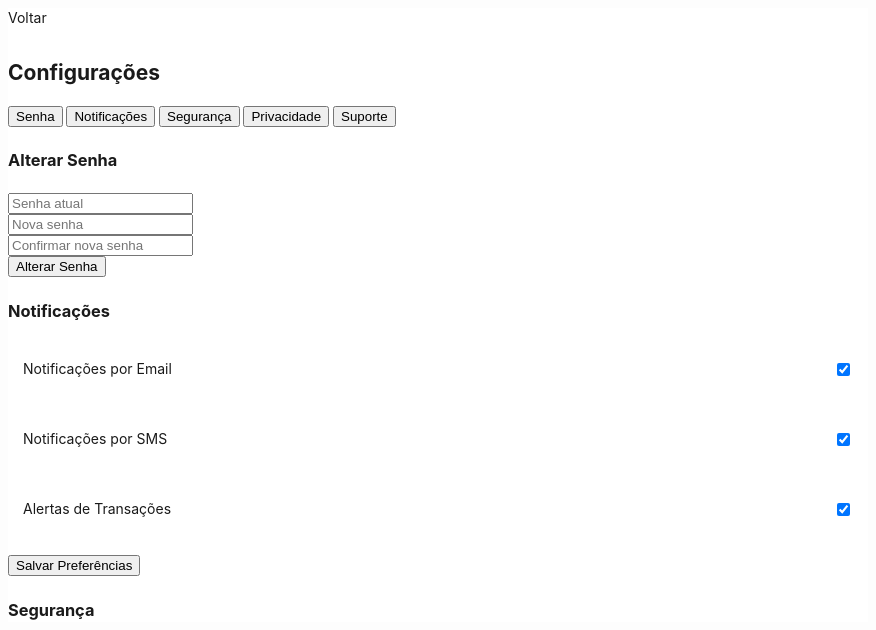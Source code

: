 </div>
</div>
<div class="tela hidden" id="tela-configuracao">
<div class="card">
<div class="back" onclick="voltarMenuPrincipal()">
<i class="fas fa-arrow-left"></i> Voltar
            </div>
<h2>Configurações</h2>
<div class="tab-buttons">
<button class="tab-btn active" onclick="showTab('senha')">Senha</button>
<button class="tab-btn" onclick="showTab('notificacoes')">Notificações</button>
<button class="tab-btn" onclick="showTab('seguranca')">Segurança</button>
<button class="tab-btn" onclick="showTab('privacidade')">Privacidade</button>
<button class="tab-btn" onclick="showTab('suporte')">Suporte</button>
</div>
<div class="tab-content active" id="tab-senha">
<h3 style="color: var(--purple-glow); margin-bottom: 20px;">Alterar Senha</h3>
<form onsubmit="return alterarSenha(event)">
<div class="input-group">
<input id="senha-atual" placeholder="Senha atual" required="" type="password"/>
<i class="fas fa-eye toggle-password" onclick="togglePassword('senha-atual')"></i>
</div>
<div class="input-group">
<input id="nova-senha" placeholder="Nova senha" required="" type="password"/>
<i class="fas fa-eye toggle-password" onclick="togglePassword('nova-senha')"></i>
</div>
<div class="input-group">
<input id="confirmar-nova-senha" placeholder="Confirmar nova senha" required="" type="password"/>
<i class="fas fa-eye toggle-password" onclick="togglePassword('confirmar-nova-senha')"></i>
</div>
<button class="btn" type="submit">
<i class="fas fa-key"></i> Alterar Senha
                    </button>
</form>
</div>
<div class="tab-content" id="tab-notificacoes">
<h3 style="color: var(--purple-glow); margin-bottom: 20px;">Notificações</h3>
<div style="margin-bottom: 20px;">
<label style="display: flex; align-items: center; justify-content: space-between; padding: 15px; background: var(--input-bg); border-radius: 10px; cursor: pointer;">
<span>Notificações por Email</span>
<input checked="" style="width: auto;" type="checkbox"/>
</label>
</div>
<div style="margin-bottom: 20px;">
<label style="display: flex; align-items: center; justify-content: space-between; padding: 15px; background: var(--input-bg); border-radius: 10px; cursor: pointer;">
<span>Notificações por SMS</span>
<input checked="" style="width: auto;" type="checkbox"/>
</label>
</div>
<div style="margin-bottom: 20px;">
<label style="display: flex; align-items: center; justify-content: space-between; padding: 15px; background: var(--input-bg); border-radius: 10px; cursor: pointer;">
<span>Alertas de Transações</span>
<input checked="" style="width: auto;" type="checkbox"/>
</label>
</div>
<button class="btn" onclick="salvarNotificacoes()">
<i class="fas fa-save"></i> Salvar Preferências
                </button>
</div>
<div class="tab-content" id="tab-seguranca">
<h3 style="color: var(--purple-glow); margin-bottom: 20px;">Segurança</h3>
